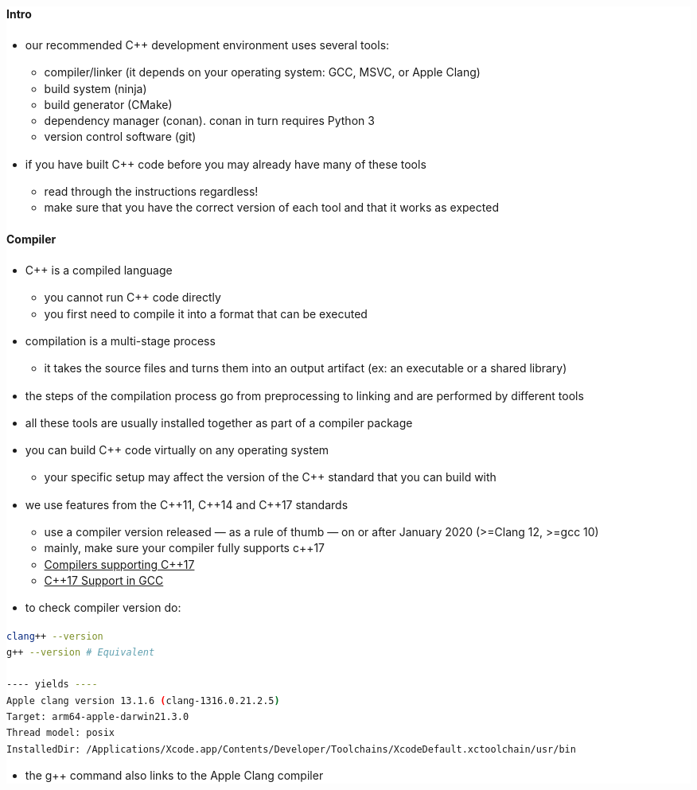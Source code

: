 #### Intro

- our recommended C++ development environment uses several tools:

  - compiler/linker (it depends on your operating system: GCC, MSVC, or Apple Clang)
  - build system (ninja)
  - build generator (CMake)
  - dependency manager (conan). conan in turn requires Python 3
  - version control software (git)

- if you have built C++ code before you may already have many of these tools
  - read through the instructions regardless!
  - make sure that you have the correct version of each tool and that it works as expected

#### Compiler

- C++ is a compiled language

  - you cannot run C++ code directly
  - you first need to compile it into a format that can be executed

- compilation is a multi-stage process

  - it takes the source files and turns them into an output artifact (ex: an executable or a shared library)

- the steps of the compilation process go from preprocessing to linking and are performed by different tools
- all these tools are usually installed together as part of a compiler package

- you can build C++ code virtually on any operating system

  - your specific setup may affect the version of the C++ standard that you can build with

- we use features from the C++11, C++14 and C++17 standards

  - use a compiler version released — as a rule of thumb — on or after January 2020 (>=Clang 12, >=gcc 10)
  - mainly, make sure your compiler fully supports c++17
  - [Compilers supporting C++17](https://en.cppreference.com/w/cpp/compiler_support#cpp17)
  - [C++17 Support in GCC](https://gcc.gnu.org/projects/cxx-status.html#cxx17)

- to check compiler version do:

```sh
clang++ --version
g++ --version # Equivalent

---- yields ----
Apple clang version 13.1.6 (clang-1316.0.21.2.5)
Target: arm64-apple-darwin21.3.0
Thread model: posix
InstalledDir: /Applications/Xcode.app/Contents/Developer/Toolchains/XcodeDefault.xctoolchain/usr/bin
```

- the g++ command also links to the Apple Clang compiler
